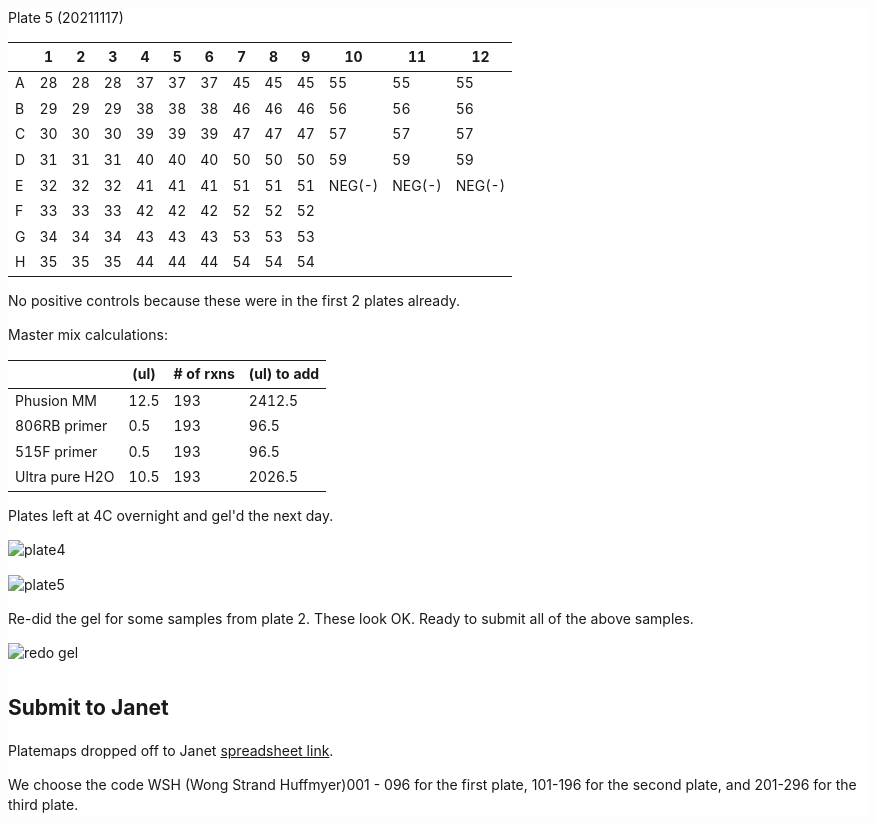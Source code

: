 Plate 5 (20211117)

|   	| 1  	| 2  	| 3  	| 4  	| 5  	| 6  	| 7  	| 8  	| 9  	| 10     	| 11     	| 12     	|
|---	|----	|----	|----	|----	|----	|----	|----	|----	|----	|--------	|--------	|--------	|
| A 	| 28 	| 28 	| 28 	| 37 	| 37 	| 37 	| 45 	| 45 	| 45 	| 55     	| 55     	| 55     	|
| B 	| 29 	| 29 	| 29 	| 38 	| 38 	| 38 	| 46 	| 46 	| 46 	| 56     	| 56     	| 56     	|
| C 	| 30 	| 30 	| 30 	| 39 	| 39 	| 39 	| 47 	| 47 	| 47 	| 57     	| 57     	| 57     	|
| D 	| 31 	| 31 	| 31 	| 40 	| 40 	| 40 	| 50 	| 50 	| 50 	| 59     	| 59     	| 59     	|
| E 	| 32 	| 32 	| 32 	| 41 	| 41 	| 41 	| 51 	| 51 	| 51 	| NEG(-) 	| NEG(-) 	| NEG(-) 	|
| F 	| 33 	| 33 	| 33 	| 42 	| 42 	| 42 	| 52 	| 52 	| 52 	|        	|        	|        	|
| G 	| 34 	| 34 	| 34 	| 43 	| 43 	| 43 	| 53 	| 53 	| 53 	|        	|        	|        	|
| H 	| 35 	| 35 	| 35 	| 44 	| 44 	| 44 	| 54 	| 54 	| 54 	|        	|        	|        	|

No positive controls because these were in the first 2 plates already.

Master mix calculations:

|                	| (ul) 	| # of rxns 	| (ul) to add 	|
|----------------	|------	|-----------	|-------------	|
| Phusion MM     	| 12.5 	| 193       	| 2412.5      	|
| 806RB primer   	| 0.5  	| 193       	| 96.5        	|
| 515F primer    	| 0.5  	| 193       	| 96.5        	|
| Ultra pure H2O 	| 10.5 	| 193       	| 2026.5      	|

Plates left at 4C overnight and gel'd the next day.

![plate4](https://github.com/emmastrand/EmmaStrand_Notebook/blob/master/images/KBay%2016S/plate%204%20and%205.jpg?raw=true)

![plate5](https://github.com/emmastrand/EmmaStrand_Notebook/blob/master/images/KBay%2016S/plate%205%20and%20KW%20its2.jpg?raw=true)

Re-did the gel for some samples from plate 2. These look OK. Ready to submit all of the above samples.

![redo gel](https://github.com/emmastrand/EmmaStrand_Notebook/blob/master/images/KBay%2016S/redos%20from%20plate%202.jpg?raw=true)

## Submit to Janet

Platemaps dropped off to Janet [spreadsheet link](https://docs.google.com/spreadsheets/d/1lLvCp-RoRiBSGZ4NBPwi6cmZuozmfS20OJ7hBIueldU/edit#gid=1407808998).

We choose the code WSH (Wong Strand Huffmyer)001 - 096 for the first plate, 101-196 for the second plate, and 201-296 for the third plate. 
